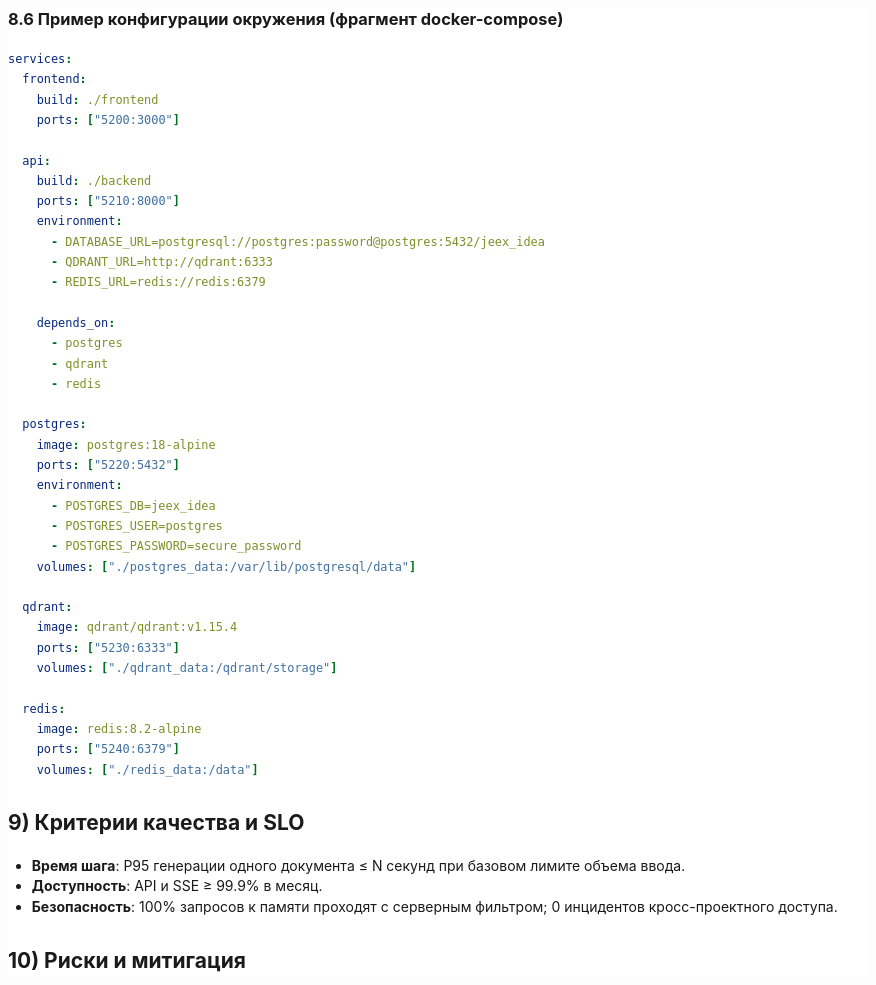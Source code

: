 ### 8.6 Пример конфигурации окружения (фрагмент docker-compose)

```yaml
services:
  frontend:
    build: ./frontend
    ports: ["5200:3000"]

  api:
    build: ./backend
    ports: ["5210:8000"]
    environment:
      - DATABASE_URL=postgresql://postgres:password@postgres:5432/jeex_idea
      - QDRANT_URL=http://qdrant:6333
      - REDIS_URL=redis://redis:6379

    depends_on:
      - postgres
      - qdrant
      - redis

  postgres:
    image: postgres:18-alpine
    ports: ["5220:5432"]
    environment:
      - POSTGRES_DB=jeex_idea
      - POSTGRES_USER=postgres
      - POSTGRES_PASSWORD=secure_password
    volumes: ["./postgres_data:/var/lib/postgresql/data"]

  qdrant:
    image: qdrant/qdrant:v1.15.4
    ports: ["5230:6333"]
    volumes: ["./qdrant_data:/qdrant/storage"]

  redis:
    image: redis:8.2-alpine
    ports: ["5240:6379"]
    volumes: ["./redis_data:/data"]
```

## 9) Критерии качества и SLO

- **Время шага**: P95 генерации одного документа ≤ N секунд при базовом лимите объема ввода.
- **Доступность**: API и SSE ≥ 99.9% в месяц.
- **Безопасность**: 100% запросов к памяти проходят с серверным фильтром; 0 инцидентов кросс-проектного доступа.

## 10) Риски и митигация
